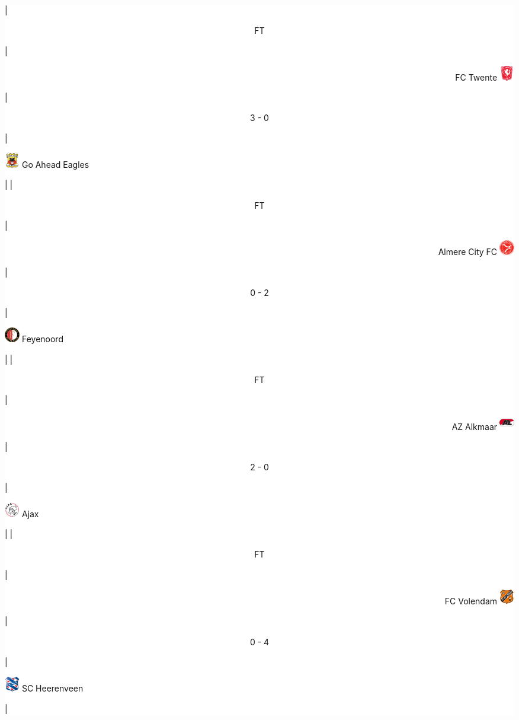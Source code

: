 | <p align="center">FT</p> | <p align="right">FC Twente <img src="/static/logos/FC Twente.png" height="25px"></p> | <p align="center">3 - 0</p> | <p align="left"><img src="/static/logos/Go Ahead Eagles.png" height="25px"> Go Ahead Eagles</p> |
| <p align="center">FT</p> | <p align="right">Almere City FC <img src="/static/logos/Almere City FC.png" height="25px"></p> | <p align="center">0 - 2</p> | <p align="left"><img src="/static/logos/Feyenoord.png" height="25px"> Feyenoord</p> |
| <p align="center">FT</p> | <p align="right">AZ Alkmaar <img src="/static/logos/AZ Alkmaar.png" height="25px"></p> | <p align="center">2 - 0</p> | <p align="left"><img src="/static/logos/Ajax.png" height="25px"> Ajax</p> |
| <p align="center">FT</p> | <p align="right">FC Volendam <img src="/static/logos/FC Volendam.png" height="25px"></p> | <p align="center">0 - 4</p> | <p align="left"><img src="/static/logos/SC Heerenveen.png" height="25px"> SC Heerenveen</p> |
</div>
